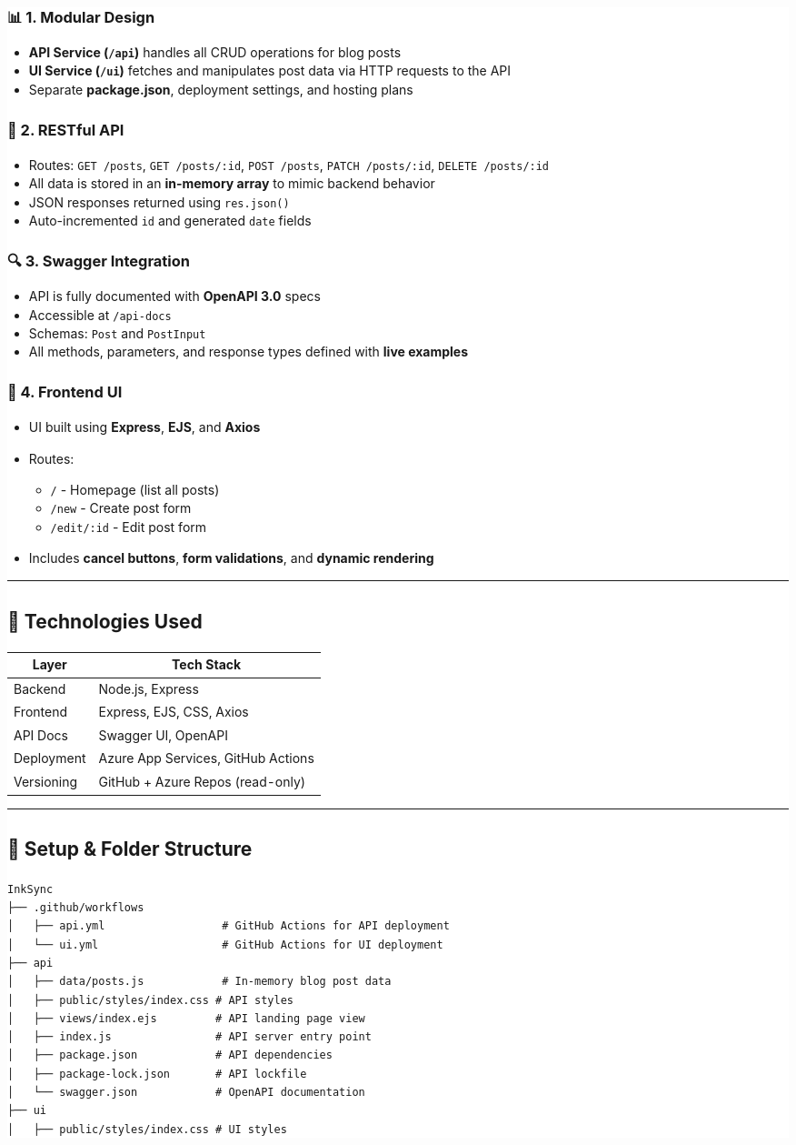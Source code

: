### 📊 1. Modular Design

- **API Service (`/api`)** handles all CRUD operations for blog posts
- **UI Service (`/ui`)** fetches and manipulates post data via HTTP requests to the API
- Separate **package.json**, deployment settings, and hosting plans

### 🔄 2. RESTful API

- Routes: `GET /posts`, `GET /posts/:id`, `POST /posts`, `PATCH /posts/:id`, `DELETE /posts/:id`
- All data is stored in an **in-memory array** to mimic backend behavior
- JSON responses returned using `res.json()`
- Auto-incremented `id` and generated `date` fields

### 🔍 3. Swagger Integration

- API is fully documented with **OpenAPI 3.0** specs
- Accessible at `/api-docs`
- Schemas: `Post` and `PostInput`
- All methods, parameters, and response types defined with **live examples**

### 🔸 4. Frontend UI

- UI built using **Express**, **EJS**, and **Axios**
- Routes:

  - `/` - Homepage (list all posts)
  - `/new` - Create post form
  - `/edit/:id` - Edit post form

- Includes **cancel buttons**, **form validations**, and **dynamic rendering**

---

## 🚀 Technologies Used

| Layer      | Tech Stack                         |
| ---------- | ---------------------------------- |
| Backend    | Node.js, Express                   |
| Frontend   | Express, EJS, CSS, Axios           |
| API Docs   | Swagger UI, OpenAPI                |
| Deployment | Azure App Services, GitHub Actions |
| Versioning | GitHub + Azure Repos (read-only)   |

---

## 👮 Setup & Folder Structure

```
InkSync
├── .github/workflows
│   ├── api.yml                  # GitHub Actions for API deployment
│   └── ui.yml                   # GitHub Actions for UI deployment
├── api
│   ├── data/posts.js            # In-memory blog post data
│   ├── public/styles/index.css # API styles
│   ├── views/index.ejs         # API landing page view
│   ├── index.js                # API server entry point
│   ├── package.json            # API dependencies
│   ├── package-lock.json       # API lockfile
│   └── swagger.json            # OpenAPI documentation
├── ui
│   ├── public/styles/index.css # UI styles
```